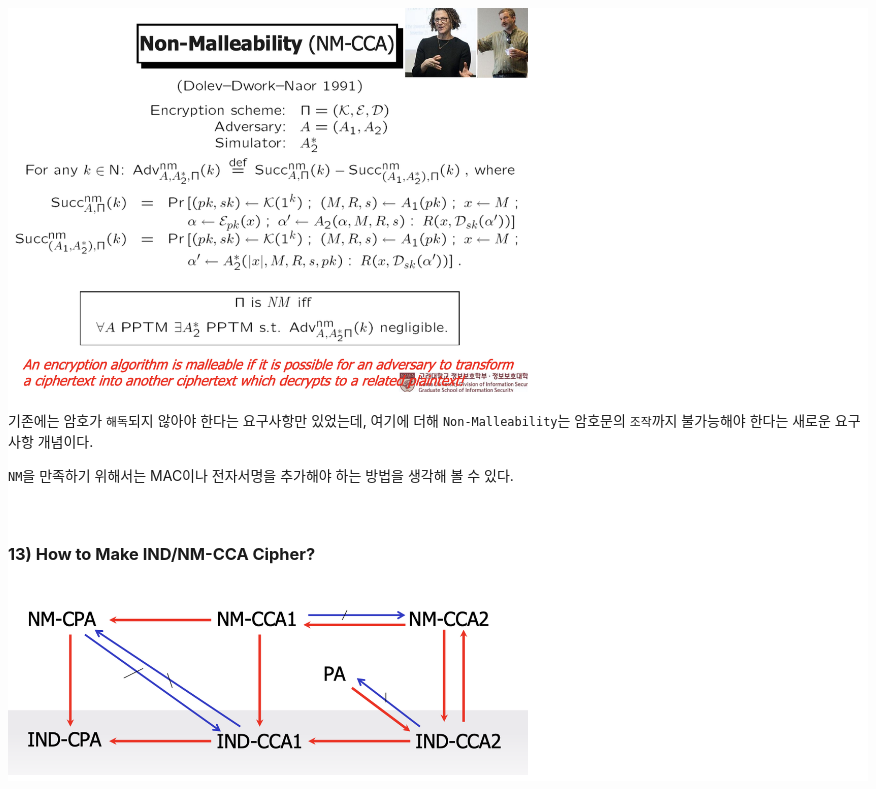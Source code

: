 <img src="../images/security-engineering-6-security-design-assurance-3.12.1.2.png?raw=true" alt="drawing" width="520"/>

<br/>
 
기존에는 암호가 `해독`되지 않아야 한다는 요구사항만 있었는데, 여기에 더해 `Non-Malleability`는 암호문의 `조작`까지 불가능해야 한다는 새로운 요구사항 개념이다.

`NM`을 만족하기 위해서는 MAC이나 전자서명을 추가해야 하는 방법을 생각해 볼 수 있다.

<br/>

### 13) How to Make IND/NM-CCA Cipher?

<img src="../images/security-engineering-6-security-design-assurance-3.13.0.1.png?raw=true" alt="drawing" width="520"/>

